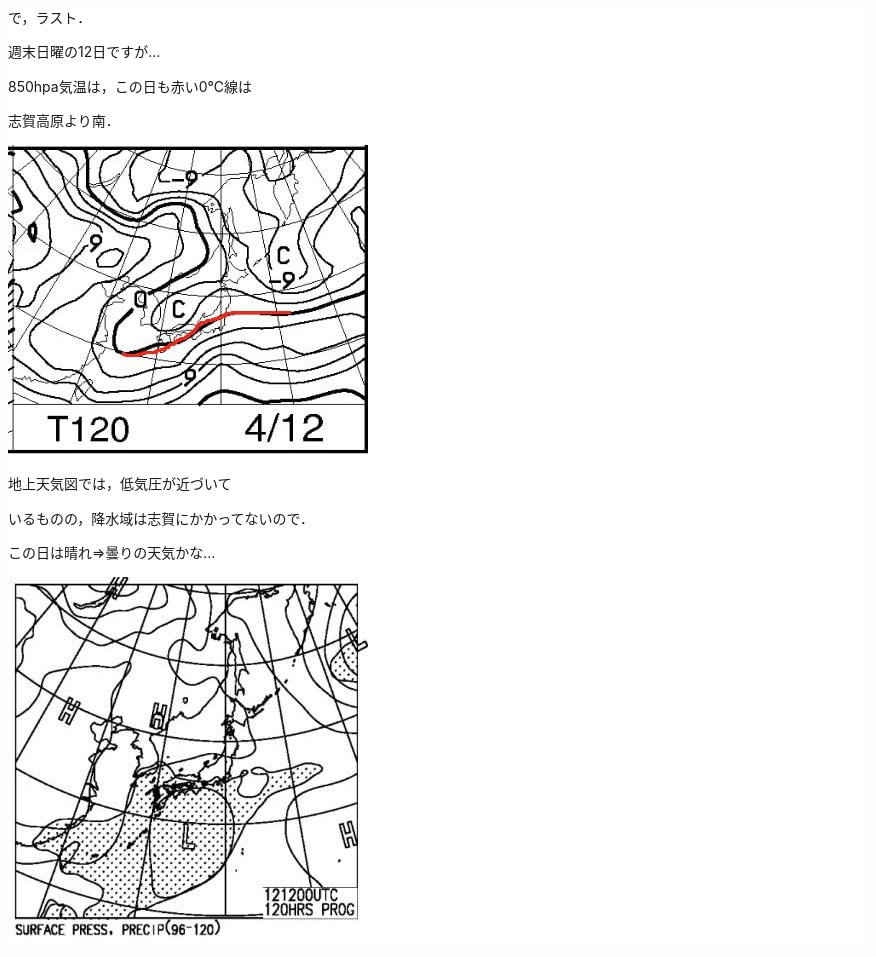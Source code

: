 





で，ラスト．


週末日曜の12日ですが…


850hpa気温は，この日も赤い0℃線は


志賀高原より南．




![e548b8907752ca287d257c44221c662e.jpg](images/e548b8907752ca287d257c44221c662e.jpg)




地上天気図では，低気圧が近づいて


いるものの，降水域は志賀にかかってないので．


この日は晴れ⇒曇りの天気かな…




![930f017d5d9b212677e141022698b11f.jpg](images/930f017d5d9b212677e141022698b11f.jpg)
